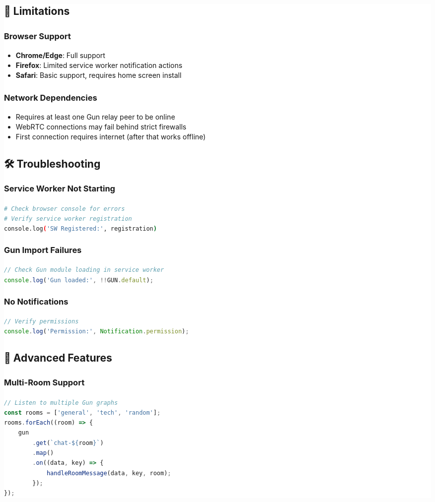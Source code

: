 ## 🚨 Limitations

### **Browser Support**

- **Chrome/Edge**: Full support
- **Firefox**: Limited service worker notification actions
- **Safari**: Basic support, requires home screen install

### **Network Dependencies**

- Requires at least one Gun relay peer to be online
- WebRTC connections may fail behind strict firewalls
- First connection requires internet (after that works offline)

## 🛠️ Troubleshooting

### **Service Worker Not Starting**

```bash
# Check browser console for errors
# Verify service worker registration
console.log('SW Registered:', registration)
```

### **Gun Import Failures**

```typescript
// Check Gun module loading in service worker
console.log('Gun loaded:', !!GUN.default);
```

### **No Notifications**

```typescript
// Verify permissions
console.log('Permission:', Notification.permission);
```

## 🚀 Advanced Features

### **Multi-Room Support**

```typescript
// Listen to multiple Gun graphs
const rooms = ['general', 'tech', 'random'];
rooms.forEach((room) => {
	gun
		.get(`chat-${room}`)
		.map()
		.on((data, key) => {
			handleRoomMessage(data, key, room);
		});
});
```
